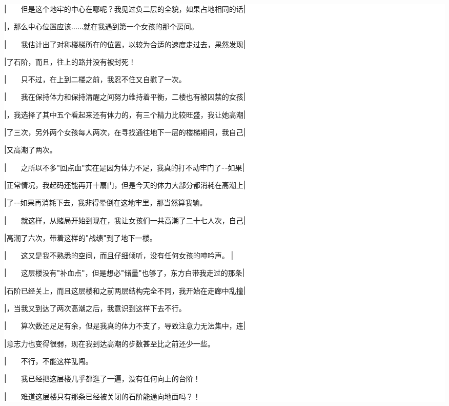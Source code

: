 |　　但是这个地牢的中心在哪呢？我见过负二层的全貌，如果占地相同的话|

|，那么中心位置应该......就在我遇到第一个女孩的那个房间。

|　　我估计出了对称楼梯所在的位置，以较为合适的速度走过去，果然发现|

|了石阶，而且，往上的路并没有被封死！

|　　只不过，在上到二楼之前，我忍不住又自慰了一次。

|　　我在保持体力和保持清醒之间努力维持着平衡，二楼也有被囚禁的女孩|

|，我选择了其中五个看起来还有体力的，有三个精力比较旺盛，我让她高潮|

|了三次，另外两个女孩每人两次，在寻找通往地下一层的楼梯期间，我自己|

|又高潮了两次。

|　　之所以不多"回点血"实在是因为体力不足，我真的打不动牢门了--如果|

|正常情况，我起码还能再开十扇门，但是今天的体力大部分都消耗在高潮上|

|了--如果再消耗下去，我非得晕倒在这地牢里，那当然算我输。

|　　就这样，从赌局开始到现在，我让女孩们一共高潮了二十七人次，自己|

|高潮了六次，带着这样的"战绩"到了地下一楼。

|　　这又是我不熟悉的空间，而且仔细倾听，没有任何女孩的呻吟声。 |

|　　这层楼没有"补血点"，但是想必"储量"也够了，东方白带我走过的那条|

|石阶已经关上，而且这层楼和之前两层结构完全不同，我开始在走廊中乱撞|

|，当我又到达了两次高潮之后，我意识到这样下去不行。

|　　算次数还足足有余，但是我真的体力不支了，导致注意力无法集中，连|

|意志力也变得很弱，现在我到达高潮的步数甚至比之前还少一些。

|　　不行，不能这样乱闯。

|　　我已经把这层楼几乎都逛了一遍，没有任何向上的台阶！

|　　难道这层楼只有那条已经被关闭的石阶能通向地面吗？！
